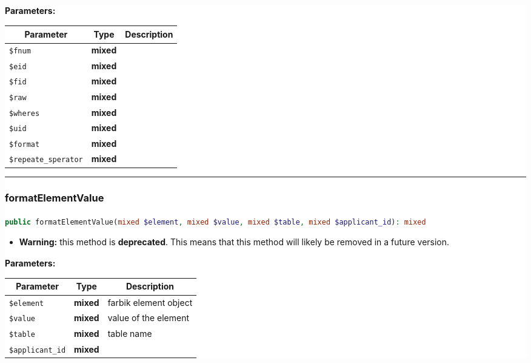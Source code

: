 






**Parameters:**

| Parameter | Type | Description |
|-----------|------|-------------|
| `$fnum` | **mixed** |  |
| `$eid` | **mixed** |  |
| `$fid` | **mixed** |  |
| `$raw` | **mixed** |  |
| `$wheres` | **mixed** |  |
| `$uid` | **mixed** |  |
| `$format` | **mixed** |  |
| `$repeate_sperator` | **mixed** |  |





***

### formatElementValue



```php
public formatElementValue(mixed $element, mixed $value, mixed $table, mixed $applicant_id): mixed
```






* **Warning:** this method is **deprecated**. This means that this method will likely be removed in a future version.



**Parameters:**

| Parameter | Type | Description |
|-----------|------|-------------|
| `$element` | **mixed** | farbik element object |
| `$value` | **mixed** | value of the element |
| `$table` | **mixed** | table name |
| `$applicant_id` | **mixed** |  |




